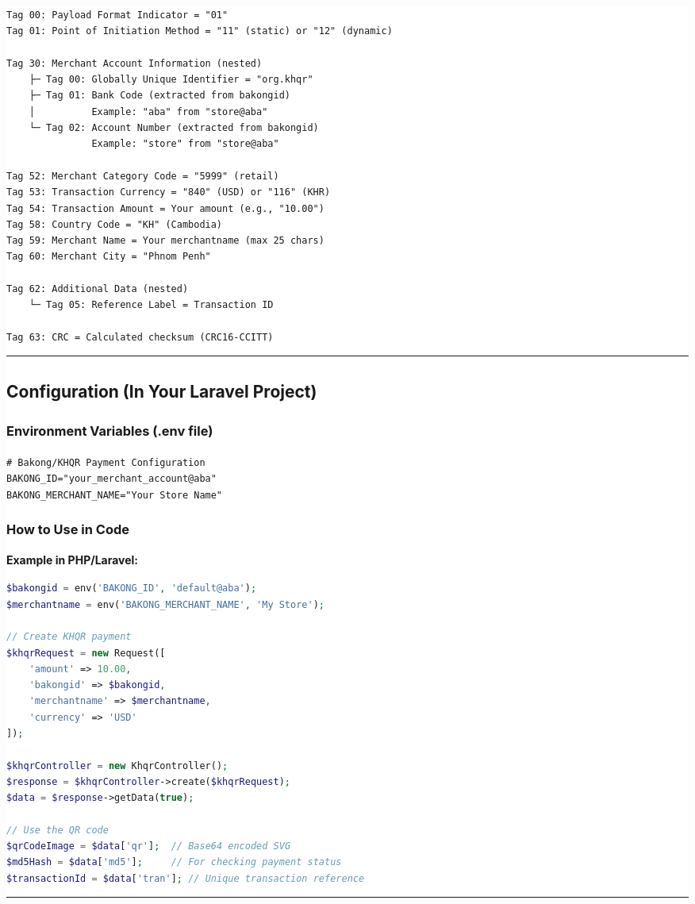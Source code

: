 ```
Tag 00: Payload Format Indicator = "01"
Tag 01: Point of Initiation Method = "11" (static) or "12" (dynamic)

Tag 30: Merchant Account Information (nested)
    ├─ Tag 00: Globally Unique Identifier = "org.khqr"
    ├─ Tag 01: Bank Code (extracted from bakongid)
    │          Example: "aba" from "store@aba"
    └─ Tag 02: Account Number (extracted from bakongid)
               Example: "store" from "store@aba"

Tag 52: Merchant Category Code = "5999" (retail)
Tag 53: Transaction Currency = "840" (USD) or "116" (KHR)
Tag 54: Transaction Amount = Your amount (e.g., "10.00")
Tag 58: Country Code = "KH" (Cambodia)
Tag 59: Merchant Name = Your merchantname (max 25 chars)
Tag 60: Merchant City = "Phnom Penh"

Tag 62: Additional Data (nested)
    └─ Tag 05: Reference Label = Transaction ID

Tag 63: CRC = Calculated checksum (CRC16-CCITT)
```

---

## Configuration (In Your Laravel Project)

### Environment Variables (.env file)

```env
# Bakong/KHQR Payment Configuration
BAKONG_ID="your_merchant_account@aba"
BAKONG_MERCHANT_NAME="Your Store Name"
```

### How to Use in Code

**Example in PHP/Laravel:**
```php
$bakongid = env('BAKONG_ID', 'default@aba');
$merchantname = env('BAKONG_MERCHANT_NAME', 'My Store');

// Create KHQR payment
$khqrRequest = new Request([
    'amount' => 10.00,
    'bakongid' => $bakongid,
    'merchantname' => $merchantname,
    'currency' => 'USD'
]);

$khqrController = new KhqrController();
$response = $khqrController->create($khqrRequest);
$data = $response->getData(true);

// Use the QR code
$qrCodeImage = $data['qr'];  // Base64 encoded SVG
$md5Hash = $data['md5'];     // For checking payment status
$transactionId = $data['tran']; // Unique transaction reference
```

---